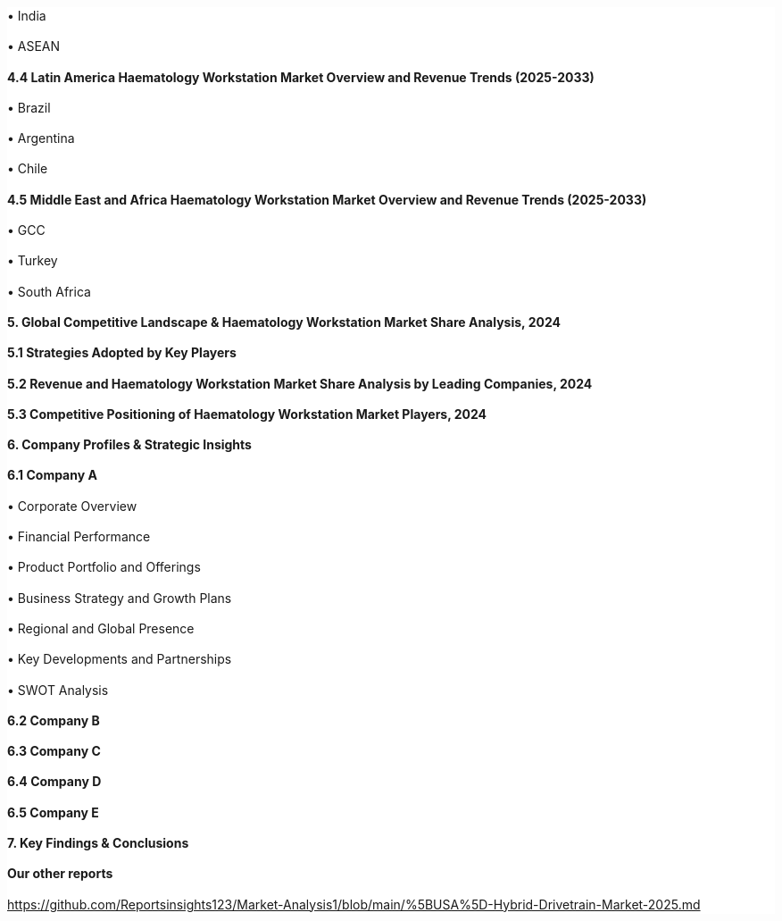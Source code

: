• India

• ASEAN

<strong>4.4 Latin America Haematology Workstation Market Overview and Revenue Trends (2025-2033)</strong>

• Brazil

• Argentina

• Chile

<strong>4.5 Middle East and Africa Haematology Workstation Market Overview and Revenue Trends (2025-2033)</strong>

• GCC

• Turkey

• South Africa

<strong>5. Global Competitive Landscape & Haematology Workstation Market Share Analysis, 2024</strong>

<strong>5.1 Strategies Adopted by Key Players</strong>

<strong>5.2 Revenue and Haematology Workstation Market Share Analysis by Leading Companies, 2024</strong>

<strong>5.3 Competitive Positioning of Haematology Workstation Market Players, 2024</strong>

<strong>6. Company Profiles & Strategic Insights</strong>

<strong>6.1 Company A</strong>

• Corporate Overview

• Financial Performance

• Product Portfolio and Offerings

• Business Strategy and Growth Plans

• Regional and Global Presence

• Key Developments and Partnerships

• SWOT Analysis

<strong>6.2 Company B</strong>

<strong>6.3 Company C</strong>

<strong>6.4 Company D</strong>

<strong>6.5 Company E</strong>

<strong>7. Key Findings & Conclusions</strong>

<strong>Our other reports</strong>

<a href=https://github.com/Reportsinsights123/Market-Analysis1/blob/main/%5BUSA%5D-Hybrid-Drivetrain-Market-2025.md>https://github.com/Reportsinsights123/Market-Analysis1/blob/main/%5BUSA%5D-Hybrid-Drivetrain-Market-2025.md</a>
